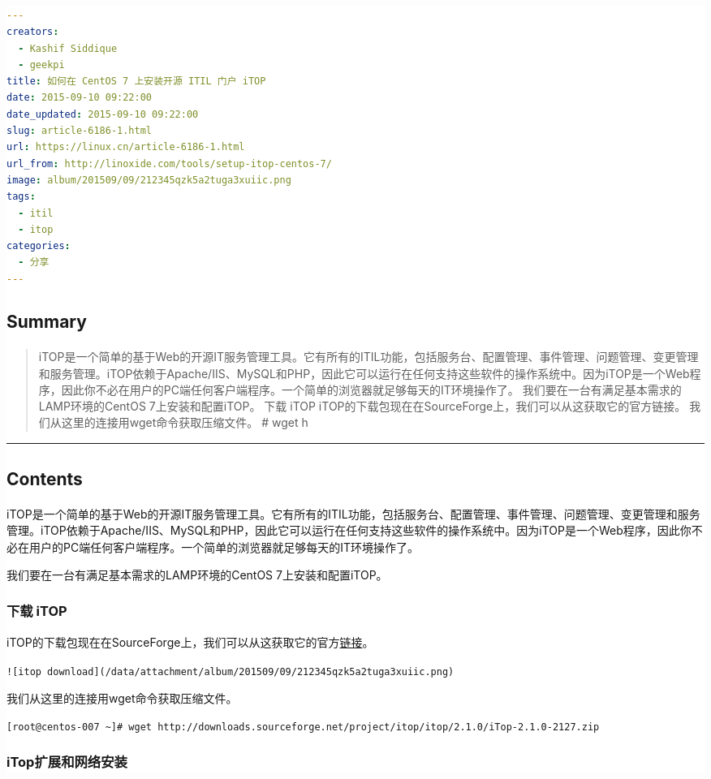 ```yaml
---
creators:
  - Kashif Siddique
  - geekpi
title: 如何在 CentOS 7 上安装开源 ITIL 门户 iTOP
date: 2015-09-10 09:22:00
date_updated: 2015-09-10 09:22:00
slug: article-6186-1.html
url: https://linux.cn/article-6186-1.html
url_from: http://linoxide.com/tools/setup-itop-centos-7/
image: album/201509/09/212345qzk5a2tuga3xuiic.png
tags:
  - itil
  - itop
categories:
  - 分享
---
```


## Summary

> iTOP是一个简单的基于Web的开源IT服务管理工具。它有所有的ITIL功能，包括服务台、配置管理、事件管理、问题管理、变更管理和服务管理。iTOP依赖于Apache/IIS、MySQL和PHP，因此它可以运行在任何支持这些软件的操作系统中。因为iTOP是一个Web程序，因此你不必在用户的PC端任何客户端程序。一个简单的浏览器就足够每天的IT环境操作了。 我们要在一台有满足基本需求的LAMP环境的CentOS 7上安装和配置iTOP。 下载 iTOP iTOP的下载包现在在SourceForge上，我们可以从这获取它的官方链接。  我们从这里的连接用wget命令获取压缩文件。 # wget h

***



## Contents

iTOP是一个简单的基于Web的开源IT服务管理工具。它有所有的ITIL功能，包括服务台、配置管理、事件管理、问题管理、变更管理和服务管理。iTOP依赖于Apache/IIS、MySQL和PHP，因此它可以运行在任何支持这些软件的操作系统中。因为iTOP是一个Web程序，因此你不必在用户的PC端任何客户端程序。一个简单的浏览器就足够每天的IT环境操作了。

我们要在一台有满足基本需求的LAMP环境的CentOS 7上安装和配置iTOP。

### 下载 iTOP

iTOP的下载包现在在SourceForge上，我们可以从这获取它的官方[链接](http://www.combodo.com/spip.php?page=rubrique&id_rubrique=8)。

`![itop download](/data/attachment/album/201509/09/212345qzk5a2tuga3xuiic.png)`

我们从这里的连接用wget命令获取压缩文件。

```shell
[root@centos-007 ~]# wget http://downloads.sourceforge.net/project/itop/itop/2.1.0/iTop-2.1.0-2127.zip
```

### iTop扩展和网络安装
